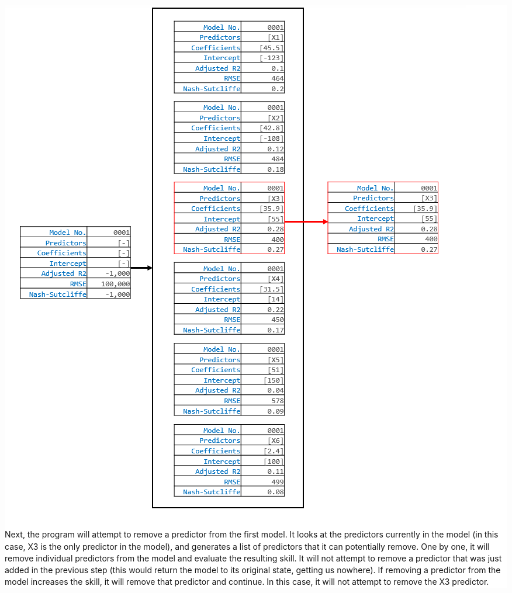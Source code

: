 ![Alt Text](Pictures/firstForwardStep.png)

Next, the program will attempt to remove a predictor from the first model. It looks at the predictors currently in the model (in this case, X3 is the only predictor in the model), and generates a list of predictors that it can potentially remove. One by one, it will remove individual predictors from the model and evaluate the resulting skill. It will not attempt to remove a predictor that was just added in the previous step (this would return the model to its original state, getting us nowhere). If removing a predictor from the model increases the skill, it will remove that predictor and continue. In this case, it will not attempt to remove the X3 predictor. 
